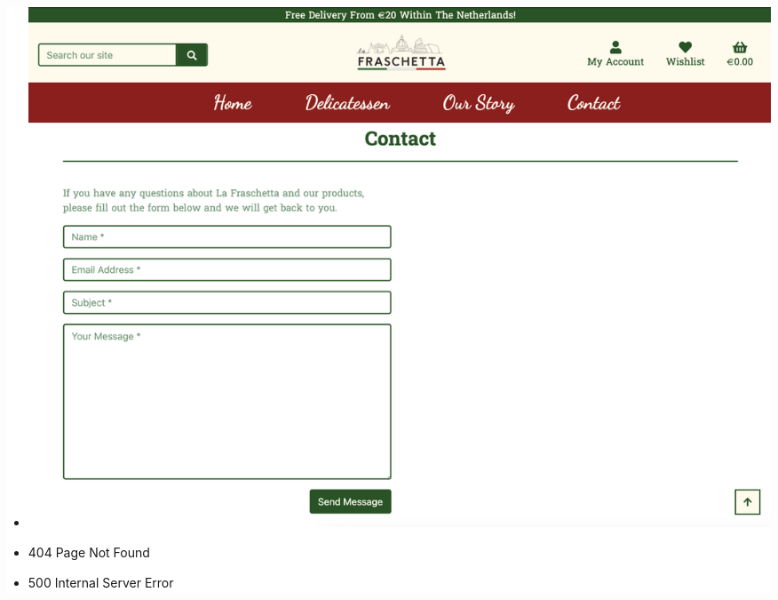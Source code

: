   * ![Contact Form](documentation/screenshots/contact.png)

* 404 Page Not Found
* 500 Internal Server Error